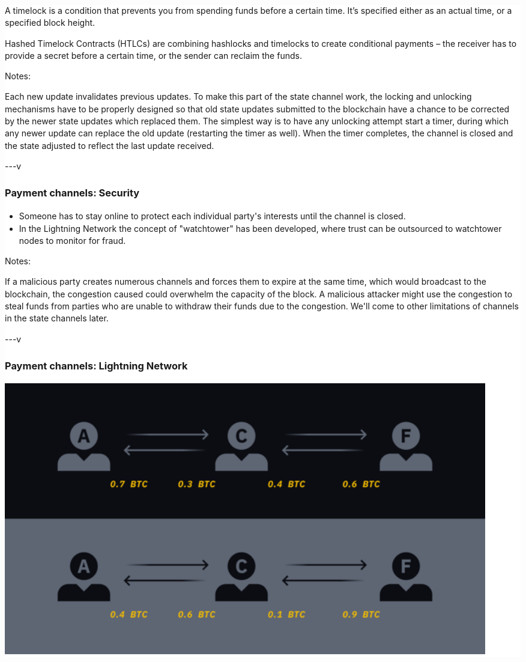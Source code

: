 A timelock is a condition that prevents you from spending funds before a certain time.
It’s specified either as an actual time, or a specified block height.

Hashed Timelock Contracts (HTLCs) are combining hashlocks and timelocks to create conditional payments – the receiver has to provide a secret before a certain time, or the sender can reclaim the funds.

Notes:

Each new update invalidates previous updates.
To make this part of the state channel work, the locking and unlocking mechanisms have to be properly designed so that old state updates submitted to the blockchain have a chance to be corrected by the newer state updates which replaced them.
The simplest way is to have any unlocking attempt start a timer, during which any newer update can replace the old update (restarting the timer as well).
When the timer completes, the channel is closed and the state adjusted to reflect the last update received.

---v

### Payment channels: Security

<pba-flex center>

- Someone has to stay online to protect each individual party's interests until the channel is closed.
- In the Lightning Network the concept of "watchtower" has been developed, where trust can be outsourced to watchtower nodes to monitor for fraud.

</pba-flex>

Notes:

If a malicious party creates numerous channels and forces them to expire at the same time, which would broadcast to the blockchain, the congestion caused could overwhelm the capacity of the block.
A malicious attacker might use the congestion to steal funds from parties who are unable to withdraw their funds due to the congestion.
We'll come to other limitations of channels in the state channels later.

---v

### Payment channels: Lightning Network

<img style="width: 800px" src="../../../assets/img/5-Polkadot/Scalability_History/channel-3-nodes.png" alt="channel-3-nodes">
